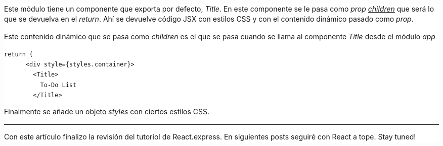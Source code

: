 Este módulo tiene un componente que exporta por defecto, _Title_. En este componente se le pasa como _prop_ [_children_](https://reactjs.org/docs/glossary.html#propschildren) que será lo que se devuelva en el _return_. Ahí se devuelve código JSX con estilos CSS y con el contenido dinámico pasado como _prop_.

Este contenido dinámico que se pasa como _children_ es el que se pasa cuando se llama al componente _Title_ desde el módulo _app_
```
return (
      <div style={styles.container}>
        <Title>
          To-Do List
        </Title>
```

Finalmente se añade un objeto _styles_ con ciertos estilos CSS.


---


Con este artículo finalizo la revisión del tutoriol de React.express.
En siguientes posts seguiré con React a tope. Stay tuned!
